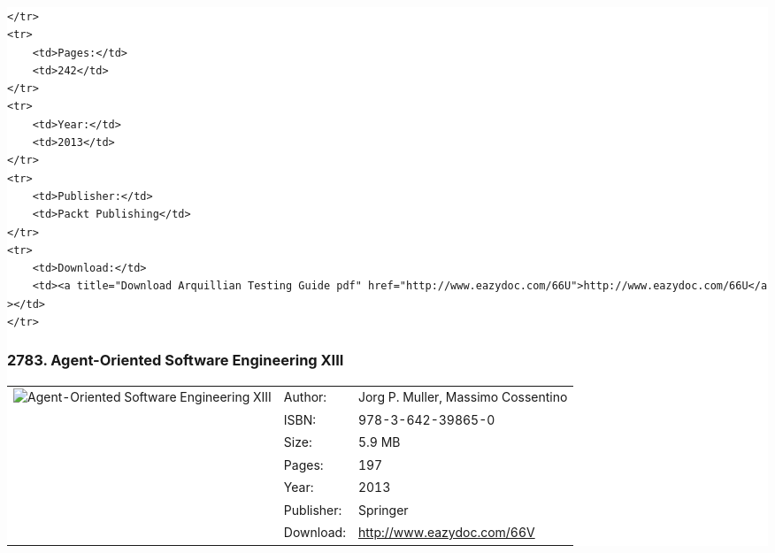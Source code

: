     </tr>
    <tr>
        <td>Pages:</td>
        <td>242</td>
    </tr>
    <tr>
        <td>Year:</td>
        <td>2013</td>
    </tr>
    <tr>
        <td>Publisher:</td>
        <td>Packt Publishing</td>
    </tr>
    <tr>
        <td>Download:</td>
        <td><a title="Download Arquillian Testing Guide pdf" href="http://www.eazydoc.com/66U">http://www.eazydoc.com/66U</a></td>
    </tr>
</table>

### 2783. Agent-Oriented Software Engineering XIII

<table>
    <tr>
        <td rowspan="7">
            <img alt="Agent-Oriented Software Engineering XIII" src="http://it-ebooks.info/images/ebooks/16/agent-oriented_software_engineering_xiii.jpg">
        </td>
        <td>Author:</td>
        <td>Jorg P. Muller, Massimo Cossentino</td>
    </tr>
    <tr>
        <td>ISBN:</td>
        <td>978-3-642-39865-0</td>
    </tr>
    <tr>
        <td>Size:</td>
        <td>5.9 MB</td>
    </tr>
    <tr>
        <td>Pages:</td>
        <td>197</td>
    </tr>
    <tr>
        <td>Year:</td>
        <td>2013</td>
    </tr>
    <tr>
        <td>Publisher:</td>
        <td>Springer</td>
    </tr>
    <tr>
        <td>Download:</td>
        <td><a title="Download Agent-Oriented Software Engineering XIII pdf" href="http://www.eazydoc.com/66V">http://www.eazydoc.com/66V</a></td>
    </tr>
</table>
